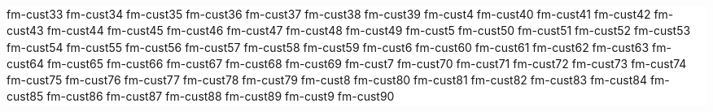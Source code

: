 fm-cust33
fm-cust34
fm-cust35
fm-cust36
fm-cust37
fm-cust38
fm-cust39
fm-cust4
fm-cust40
fm-cust41
fm-cust42
fm-cust43
fm-cust44
fm-cust45
fm-cust46
fm-cust47
fm-cust48
fm-cust49
fm-cust5
fm-cust50
fm-cust51
fm-cust52
fm-cust53
fm-cust54
fm-cust55
fm-cust56
fm-cust57
fm-cust58
fm-cust59
fm-cust6
fm-cust60
fm-cust61
fm-cust62
fm-cust63
fm-cust64
fm-cust65
fm-cust66
fm-cust67
fm-cust68
fm-cust69
fm-cust7
fm-cust70
fm-cust71
fm-cust72
fm-cust73
fm-cust74
fm-cust75
fm-cust76
fm-cust77
fm-cust78
fm-cust79
fm-cust8
fm-cust80
fm-cust81
fm-cust82
fm-cust83
fm-cust84
fm-cust85
fm-cust86
fm-cust87
fm-cust88
fm-cust89
fm-cust9
fm-cust90